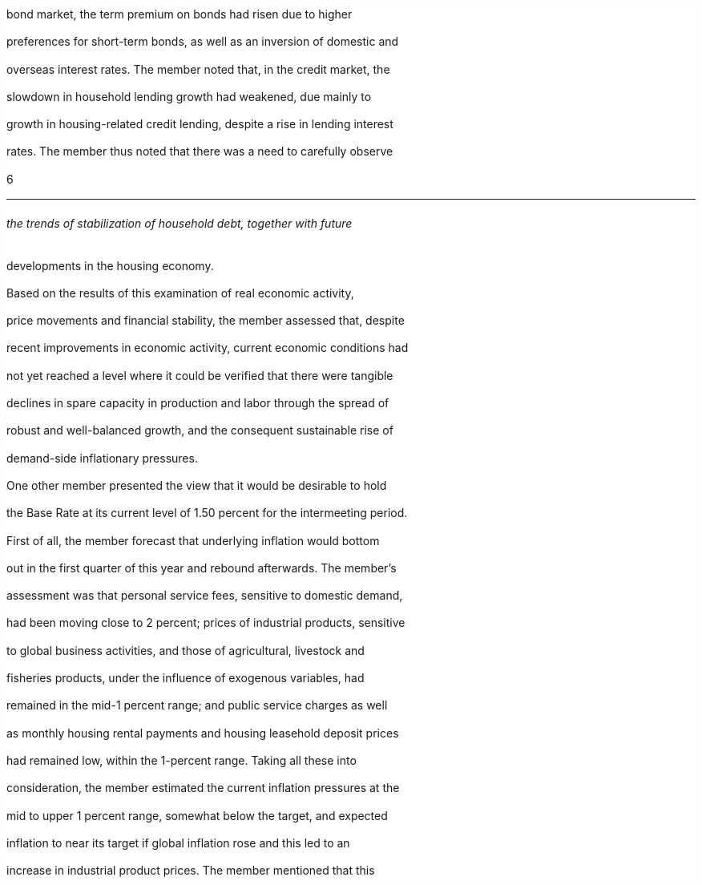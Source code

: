  bond market, the term premium on bonds had risen due to higher

 preferences for short-term bonds, as well as an inversion of domestic and

 overseas interest rates. The member noted that, in the credit market, the

 slowdown in household lending growth had weakened, due mainly to

 growth in housing-related credit lending, despite a rise in lending interest

 rates. The member thus noted that there was a need to carefully observe

6


-----

###### the trends of stabilization of household debt, together with future

 developments in the housing economy.

 Based on the results of this examination of real economic activity,

 price movements and financial stability, the member assessed that, despite

 recent improvements in economic activity, current economic conditions had

 not yet reached a level where it could be verified that there were tangible

 declines in spare capacity in production and labor through the spread of

 robust and well-balanced growth, and the consequent sustainable rise of

 demand-side inflationary pressures.

  One other member presented the view that it would be desirable to hold

 the Base Rate at its current level of 1.50 percent for the intermeeting period.

 First of all, the member forecast that underlying inflation would bottom

 out in the first quarter of this year and rebound afterwards. The member’s

 assessment was that personal service fees, sensitive to domestic demand,

 had been moving close to 2 percent; prices of industrial products, sensitive

 to global business activities, and those of agricultural, livestock and

 fisheries products, under the influence of exogenous variables, had

 remained in the mid-1 percent range; and public service charges as well

 as monthly housing rental payments and housing leasehold deposit prices

 had remained low, within the 1-percent range. Taking all these into

 consideration, the member estimated the current inflation pressures at the

 mid to upper 1 percent range, somewhat below the target, and expected

 inflation to near its target if global inflation rose and this led to an

 increase in industrial product prices. The member mentioned that this
